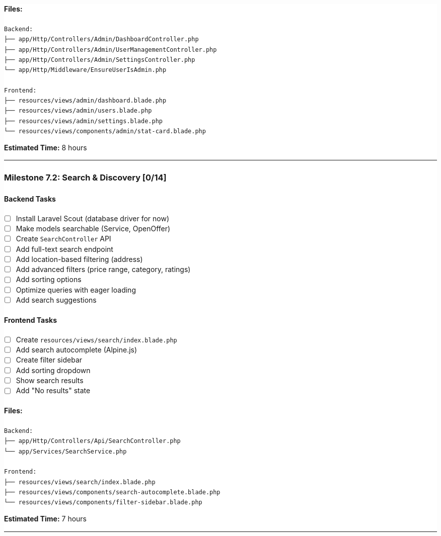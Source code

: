 #### Files:
```
Backend:
├── app/Http/Controllers/Admin/DashboardController.php
├── app/Http/Controllers/Admin/UserManagementController.php
├── app/Http/Controllers/Admin/SettingsController.php
└── app/Http/Middleware/EnsureUserIsAdmin.php

Frontend:
├── resources/views/admin/dashboard.blade.php
├── resources/views/admin/users.blade.php
├── resources/views/admin/settings.blade.php
└── resources/views/components/admin/stat-card.blade.php
```

**Estimated Time:** 8 hours

---

### Milestone 7.2: Search & Discovery [0/14]

#### Backend Tasks
- [ ] Install Laravel Scout (database driver for now)
- [ ] Make models searchable (Service, OpenOffer)
- [ ] Create `SearchController` API
- [ ] Add full-text search endpoint
- [ ] Add location-based filtering (address)
- [ ] Add advanced filters (price range, category, ratings)
- [ ] Add sorting options
- [ ] Optimize queries with eager loading
- [ ] Add search suggestions

#### Frontend Tasks
- [ ] Create `resources/views/search/index.blade.php`
- [ ] Add search autocomplete (Alpine.js)
- [ ] Create filter sidebar
- [ ] Add sorting dropdown
- [ ] Show search results
- [ ] Add "No results" state

#### Files:
```
Backend:
├── app/Http/Controllers/Api/SearchController.php
└── app/Services/SearchService.php

Frontend:
├── resources/views/search/index.blade.php
├── resources/views/components/search-autocomplete.blade.php
└── resources/views/components/filter-sidebar.blade.php
```

**Estimated Time:** 7 hours

---